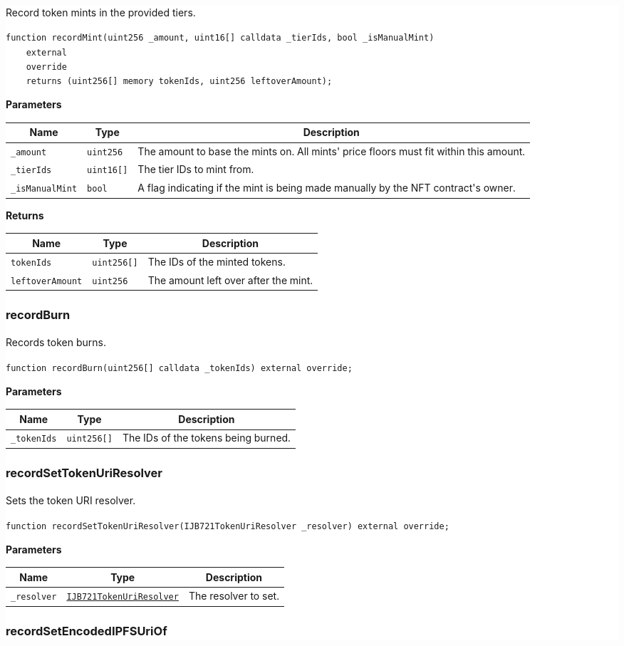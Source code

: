 Record token mints in the provided tiers.

```solidity
function recordMint(uint256 _amount, uint16[] calldata _tierIds, bool _isManualMint)
    external
    override
    returns (uint256[] memory tokenIds, uint256 leftoverAmount);
```

**Parameters**

| Name            | Type       | Description                                                                           |
| --------------- | ---------- | ------------------------------------------------------------------------------------- |
| `_amount`       | `uint256`  | The amount to base the mints on. All mints' price floors must fit within this amount. |
| `_tierIds`      | `uint16[]` | The tier IDs to mint from.                                                            |
| `_isManualMint` | `bool`     | A flag indicating if the mint is being made manually by the NFT contract's owner.     |

**Returns**

| Name             | Type        | Description                          |
| ---------------- | ----------- | ------------------------------------ |
| `tokenIds`       | `uint256[]` | The IDs of the minted tokens.        |
| `leftoverAmount` | `uint256`   | The amount left over after the mint. |

### recordBurn

Records token burns.

```solidity
function recordBurn(uint256[] calldata _tokenIds) external override;
```

**Parameters**

| Name        | Type        | Description                         |
| ----------- | ----------- | ----------------------------------- |
| `_tokenIds` | `uint256[]` | The IDs of the tokens being burned. |

### recordSetTokenUriResolver

Sets the token URI resolver.

```solidity
function recordSetTokenUriResolver(IJB721TokenUriResolver _resolver) external override;
```

**Parameters**

| Name        | Type                                                                                                     | Description          |
| ----------- | -------------------------------------------------------------------------------------------------------- | -------------------- |
| `_resolver` | [`IJB721TokenUriResolver`](/docs/dev/extensions/juice-721-delegate/interfaces/ijb721tokenuriresolver.md) | The resolver to set. |

### recordSetEncodedIPFSUriOf
